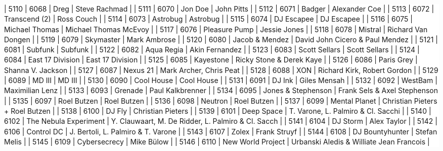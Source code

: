 | 5110 | 6068 | Dreg | Steve Rachmad |
| 5111 | 6070 | Jon Doe | John Pitts |
| 5112 | 6071 | Badger | Alexander Coe |
| 5113 | 6072 | Transcend (2) | Ross Couch |
| 5114 | 6073 | Astrobug | Astrobug |
| 5115 | 6074 | DJ Escapee | DJ Escapee |
| 5116 | 6075 | Michael Thomas | Michael Thomas McEvoy |
| 5117 | 6076 | Pleasure Pump | Jessie Jones |
| 5118 | 6078 | Mistral | Richard Van Dongen |
| 5119 | 6079 | Skymaster | Mark Ambrose |
| 5120 | 6080 | Jacob & Mendez | David John Cicero & Paul Mendez |
| 5121 | 6081 | Subfunk | Subfunk |
| 5122 | 6082 | Aqua Regia | Akin Fernandez |
| 5123 | 6083 | Scott Sellars | Scott Sellars |
| 5124 | 6084 | East 17 Division | East 17 Division |
| 5125 | 6085 | Kayestone | Ricky Stone & Derek Kaye |
| 5126 | 6086 | Paris Grey | Shanna V. Jackson |
| 5127 | 6087 | Nexus 21 | Mark Archer, Chris Peat |
| 5128 | 6088 | XON | Richard Kirk, Robert Gordon |
| 5129 | 6089 | MD III | MD III |
| 5130 | 6090 | Cool House | Cool House |
| 5131 | 6091 | DJ Ink | Giles Mensah |
| 5132 | 6092 | WestBam | Maximilian Lenz |
| 5133 | 6093 | Grenade | Paul Kalkbrenner |
| 5134 | 6095 | Jones & Stephenson | Frank Sels & Axel Stephenson |
| 5135 | 6097 | Roel Butzen | Roel Butzen |
| 5136 | 6098 | Neutron | Roel Butzen |
| 5137 | 6099 | Mental Planet | Christian Pieters + Roel Butzen |
| 5138 | 6100 | DJ Fly | Christian Pieters |
| 5139 | 6101 | Deep Space | T. Varone, L. Palmiro & Cl. Sacchi |
| 5140 | 6102 | The Nebula Experiment | Y. Clauwaart, M. De Ridder, L. Palmiro & Cl. Sacch |
| 5141 | 6104 | DJ Storm | Alex Taylor |
| 5142 | 6106 | Control DC | J. Bertoli, L. Palmiro & T. Varone |
| 5143 | 6107 | Zolex | Frank Struyf |
| 5144 | 6108 | DJ Bountyhunter | Stefan Melis |
| 5145 | 6109 | Cybersecrecy | Mike Bülow |
| 5146 | 6110 | New World Project | Urbanski Aledis & Williate Jean Francois |